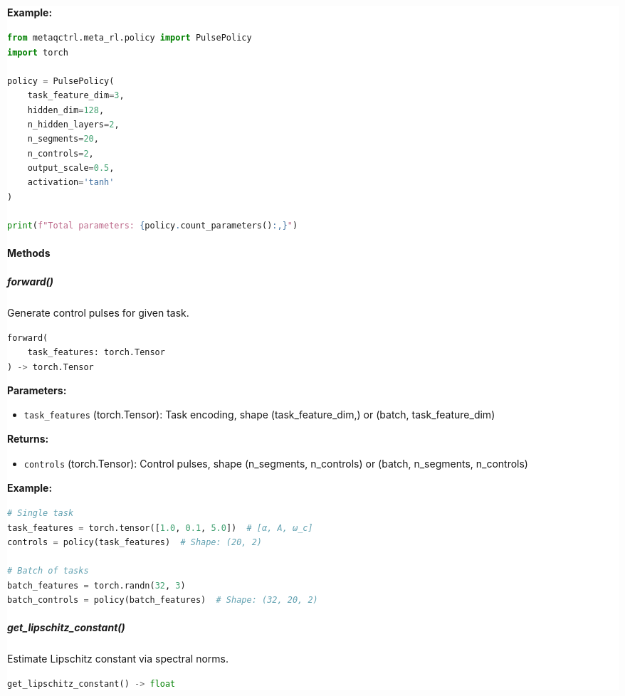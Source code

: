 **Example:**

```python
from metaqctrl.meta_rl.policy import PulsePolicy
import torch

policy = PulsePolicy(
    task_feature_dim=3,
    hidden_dim=128,
    n_hidden_layers=2,
    n_segments=20,
    n_controls=2,
    output_scale=0.5,
    activation='tanh'
)

print(f"Total parameters: {policy.count_parameters():,}")
```

#### Methods

##### forward()

Generate control pulses for given task.

```python
forward(
    task_features: torch.Tensor
) -> torch.Tensor
```

**Parameters:**
- `task_features` (torch.Tensor): Task encoding, shape (task_feature_dim,) or (batch, task_feature_dim)

**Returns:**
- `controls` (torch.Tensor): Control pulses, shape (n_segments, n_controls) or (batch, n_segments, n_controls)

**Example:**

```python
# Single task
task_features = torch.tensor([1.0, 0.1, 5.0])  # [α, A, ω_c]
controls = policy(task_features)  # Shape: (20, 2)

# Batch of tasks
batch_features = torch.randn(32, 3)
batch_controls = policy(batch_features)  # Shape: (32, 20, 2)
```

##### get_lipschitz_constant()

Estimate Lipschitz constant via spectral norms.

```python
get_lipschitz_constant() -> float
```
